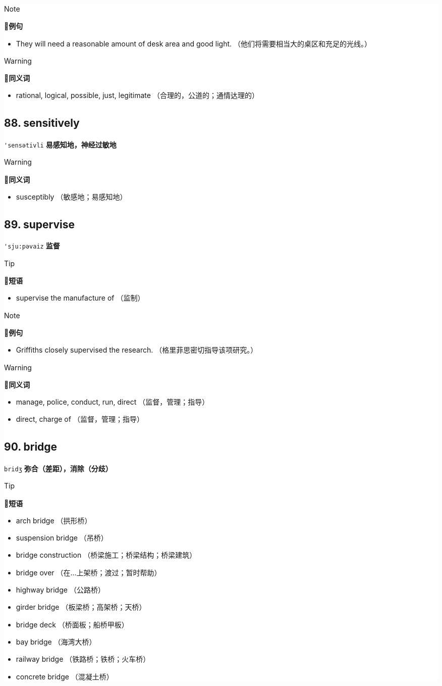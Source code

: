 > [!NOTE]
> **🎤例句**
> - They will need a reasonable amount of desk area and good light. （他们将需要相当大的桌区和充足的光线。）
>

> [!WARNING]
> **🤔同义词**
> - rational, logical, possible, just, legitimate （合理的，公道的；通情达理的）
>

## 88. sensitively

`'sensətivli`  **易感知地，神经过敏地**

> [!WARNING]
> **🤔同义词**
> - susceptibly （敏感地；易感知地）
>

## 89. supervise

`'sju:pəvaiz`  **监督**

> [!TIP]
> **🤩短语**
> - supervise the manufacture of （监制）
>

> [!NOTE]
> **🎤例句**
> - Griffiths closely supervised the research. （格里菲思密切指导该项研究。）
>

> [!WARNING]
> **🤔同义词**
> - manage, police, conduct, run, direct （监督，管理；指导）
>
> - direct, charge of （监督，管理；指导）
>

## 90. bridge

`bridʒ`  **弥合（差距），消除（分歧）**

> [!TIP]
> **🤩短语**
> - arch bridge （拱形桥）
>
> - suspension bridge （吊桥）
>
> - bridge construction （桥梁施工；桥梁结构；桥梁建筑）
>
> - bridge over （在…上架桥；渡过；暂时帮助）
>
> - highway bridge （公路桥）
>
> - girder bridge （板梁桥；高架桥；天桥）
>
> - bridge deck （桥面板；船桥甲板）
>
> - bay bridge （海湾大桥）
>
> - railway bridge （铁路桥；铁桥；火车桥）
>
> - concrete bridge （混凝土桥）
>